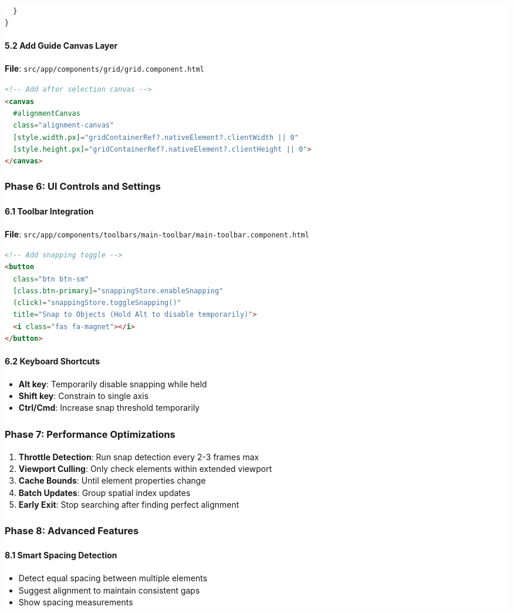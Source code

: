 ```typescript
  }
}
```

#### 5.2 Add Guide Canvas Layer
**File**: `src/app/components/grid/grid.component.html`

```html
<!-- Add after selection canvas -->
<canvas 
  #alignmentCanvas
  class="alignment-canvas"
  [style.width.px]="gridContainerRef?.nativeElement?.clientWidth || 0"
  [style.height.px]="gridContainerRef?.nativeElement?.clientHeight || 0">
</canvas>
```

### Phase 6: UI Controls and Settings

#### 6.1 Toolbar Integration
**File**: `src/app/components/toolbars/main-toolbar/main-toolbar.component.html`

```html
<!-- Add snapping toggle -->
<button 
  class="btn btn-sm"
  [class.btn-primary]="snappingStore.enableSnapping"
  (click)="snappingStore.toggleSnapping()"
  title="Snap to Objects (Hold Alt to disable temporarily)">
  <i class="fas fa-magnet"></i>
</button>
```

#### 6.2 Keyboard Shortcuts
- **Alt key**: Temporarily disable snapping while held
- **Shift key**: Constrain to single axis
- **Ctrl/Cmd**: Increase snap threshold temporarily

### Phase 7: Performance Optimizations

1. **Throttle Detection**: Run snap detection every 2-3 frames max
2. **Viewport Culling**: Only check elements within extended viewport
3. **Cache Bounds**: Until element properties change
4. **Batch Updates**: Group spatial index updates
5. **Early Exit**: Stop searching after finding perfect alignment

### Phase 8: Advanced Features

#### 8.1 Smart Spacing Detection
- Detect equal spacing between multiple elements
- Suggest alignment to maintain consistent gaps
- Show spacing measurements
